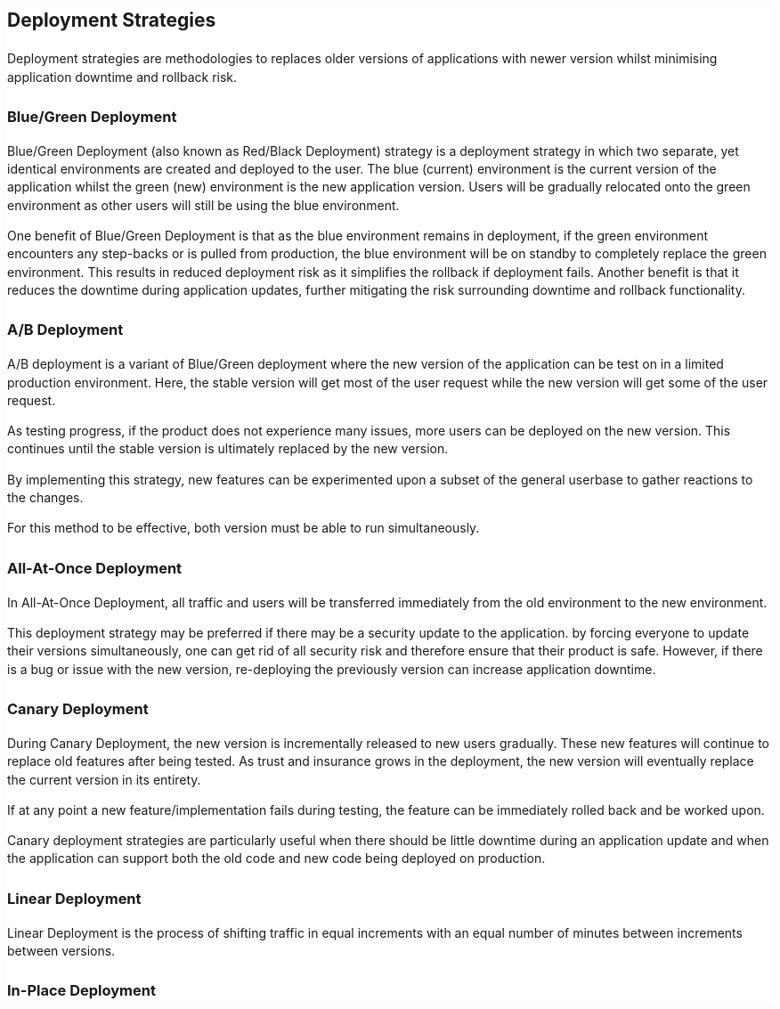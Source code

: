 ## Deployment Strategies 

Deployment strategies are methodologies to replaces older versions of applications with newer version whilst minimising application downtime and rollback risk. 

### Blue/Green Deployment 

Blue/Green Deployment (also known as Red/Black Deployment) strategy is a deployment strategy in which two separate, yet identical environments are created and deployed to the user. The blue (current) environment is the current version of the application whilst the green (new) environment is the new application version. Users will be gradually relocated onto the green environment as other users will still be using the blue environment. 

One benefit of Blue/Green Deployment is that as the blue environment remains in deployment, if the green environment encounters any step-backs or is pulled from production, the blue environment will be on standby to completely replace the green environment. This results in reduced deployment risk as it simplifies the rollback if deployment fails. Another benefit is that it reduces the downtime during application updates, further mitigating the risk surrounding downtime and rollback functionality. 

### A/B Deployment 

A/B deployment is a variant of Blue/Green deployment where the new version of the application can be test on in a limited production environment. Here, the stable version will get most of the user request while the new version will get some of the user request. 

As testing progress, if the product does not experience many issues, more users can be deployed on the new version. This continues until the stable version is ultimately replaced by the new version. 

By implementing this strategy, new features can be experimented upon a subset of the general userbase to gather reactions to the changes. 

For this method to be effective, both version must be able to run simultaneously. 

### All-At-Once Deployment 

In All-At-Once Deployment, all traffic and users will be transferred immediately from the old environment to the new environment. 

This deployment strategy may be preferred if there may be a security update to the application. by forcing everyone to update their versions simultaneously, one can get rid of all security risk and therefore ensure that their product is safe. However, if there is a bug or issue with the new version, re-deploying the previously version can increase application downtime. 

### Canary Deployment 

During Canary Deployment, the new version is incrementally released to new users gradually. These new features will continue to replace old features after being tested. As trust and insurance grows in the deployment, the new version will eventually replace the current version in its entirety. 

If at any point a new feature/implementation fails during testing, the feature can be immediately rolled back and be worked upon. 

Canary deployment strategies are particularly useful when there should be little downtime during an application update and when the application can support both the old code and new code being deployed on production. 

### Linear Deployment 

Linear Deployment is the process of shifting traffic in equal increments with an equal number of minutes between increments between versions. 

### In-Place Deployment 
